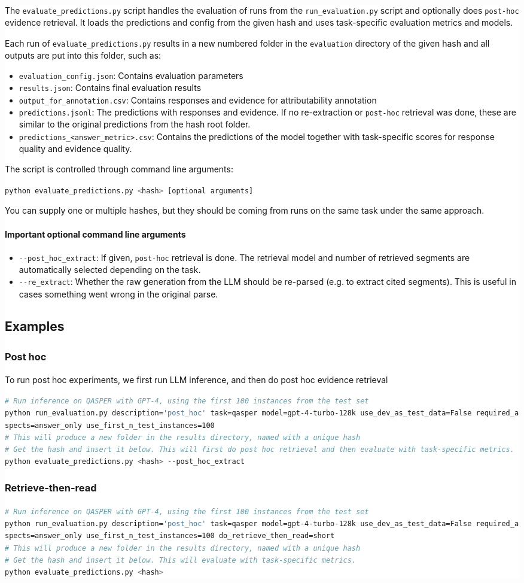 The `evaluate_predictions.py` script handles the evaluation of runs from the `run_evaluation.py` script and optionally does `post-hoc` evidence retrieval. It loads the predictions and config from the given hash and uses task-specific evaluation metrics and models.

Each run of `evaluate_predictions.py` results in a new numbered folder in the `evaluation` directory of the given hash and all outputs are put into this folder, such as:

- `evaluation_config.json`: Contains evaluation parameters
- `results.json`: Contains final evaluation results
- `output_for_annotation.csv`: Contains responses and evidence for attributability annotation
- `predictions.jsonl`: The predictions with responses and evidence. If no re-extraction or `post-hoc` retrieval was done, these are similar to the original predictions from the hash root folder.
- `predictions_<answer_metric>.csv`: Contains the predictions of the model together with task-specific scores for response quality and evidence quality.

The script is controlled through command line arguments: 

```bash
python evaluate_predictions.py <hash> [optional arguments]
```

You can supply one or multiple hashes, but they should be coming from runs on the same task under the same approach. 

#### Important optional command line arguments

- `--post_hoc_extract`: If given, `post-hoc` retrieval is done. The retrieval model and number of retrieved segments are automatically selected depending on the task.
- `--re_extract`: Whether the raw generation from the LLM should be re-parsed (e.g. to extract cited segments). This is useful in cases something went wrong in the original parse. 

## Examples

### Post hoc 
To run post hoc experiments, we first run LLM inference, and then do post hoc evidence retrieval
```bash
# Run inference on QASPER with GPT-4, using the first 100 instances from the test set
python run_evaluation.py description='post_hoc' task=qasper model=gpt-4-turbo-128k use_dev_as_test_data=False required_aspects=answer_only use_first_n_test_instances=100
# This will produce a new folder in the results directory, named with a unique hash
# Get the hash and insert it below. This will first do post hoc retrieval and then evaluate with task-specific metrics. 
python evaluate_predictions.py <hash> --post_hoc_extract
```

### Retrieve-then-read
```bash
# Run inference on QASPER with GPT-4, using the first 100 instances from the test set
python run_evaluation.py description='post_hoc' task=qasper model=gpt-4-turbo-128k use_dev_as_test_data=False required_aspects=answer_only use_first_n_test_instances=100 do_retrieve_then_read=short
# This will produce a new folder in the results directory, named with a unique hash
# Get the hash and insert it below. This will evaluate with task-specific metrics.
python evaluate_predictions.py <hash>
```
